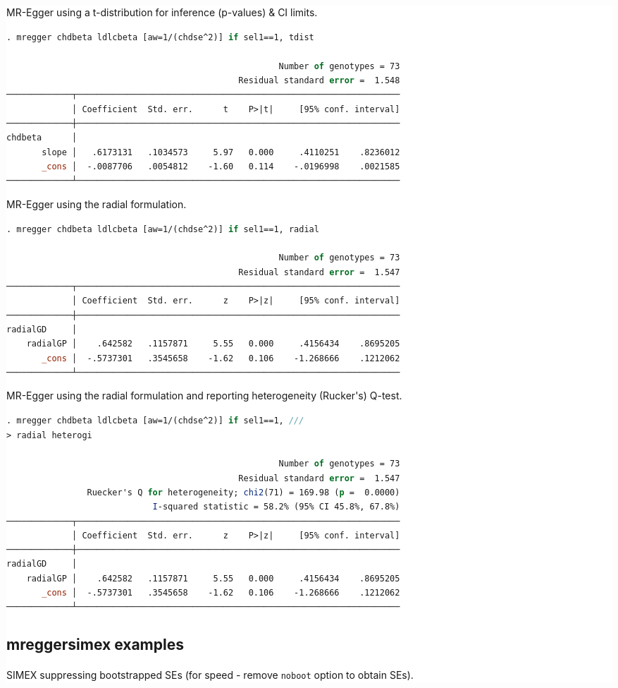 
MR-Egger using a t-distribution for inference (p-values) & CI limits.

```stata
. mregger chdbeta ldlcbeta [aw=1/(chdse^2)] if sel1==1, tdist

                                                      Number of genotypes = 73
                                              Residual standard error =  1.548
─────────────┬────────────────────────────────────────────────────────────────
             │ Coefficient  Std. err.      t    P>|t|     [95% conf. interval]
─────────────┼────────────────────────────────────────────────────────────────
chdbeta      │
       slope │   .6173131   .1034573     5.97   0.000     .4110251    .8236012
       _cons │  -.0087706   .0054812    -1.60   0.114    -.0196998    .0021585
─────────────┴────────────────────────────────────────────────────────────────
```


MR-Egger using the radial formulation.

```stata
. mregger chdbeta ldlcbeta [aw=1/(chdse^2)] if sel1==1, radial

                                                      Number of genotypes = 73
                                              Residual standard error =  1.547
─────────────┬────────────────────────────────────────────────────────────────
             │ Coefficient  Std. err.      z    P>|z|     [95% conf. interval]
─────────────┼────────────────────────────────────────────────────────────────
radialGD     │
    radialGP │    .642582   .1157871     5.55   0.000     .4156434    .8695205
       _cons │  -.5737301   .3545658    -1.62   0.106    -1.268666    .1212062
─────────────┴────────────────────────────────────────────────────────────────
```


MR-Egger using the radial formulation and reporting heterogeneity (Rucker's) Q-test.

```stata
. mregger chdbeta ldlcbeta [aw=1/(chdse^2)] if sel1==1, ///
> radial heterogi

                                                      Number of genotypes = 73
                                              Residual standard error =  1.547
                Ruecker's Q for heterogeneity; chi2(71) = 169.98 (p =  0.0000)
                             I-squared statistic = 58.2% (95% CI 45.8%, 67.8%)
─────────────┬────────────────────────────────────────────────────────────────
             │ Coefficient  Std. err.      z    P>|z|     [95% conf. interval]
─────────────┼────────────────────────────────────────────────────────────────
radialGD     │
    radialGP │    .642582   .1157871     5.55   0.000     .4156434    .8695205
       _cons │  -.5737301   .3545658    -1.62   0.106    -1.268666    .1212062
─────────────┴────────────────────────────────────────────────────────────────
```


## mreggersimex examples
SIMEX suppressing bootstrapped SEs (for speed - remove `noboot` option to obtain 
SEs).
